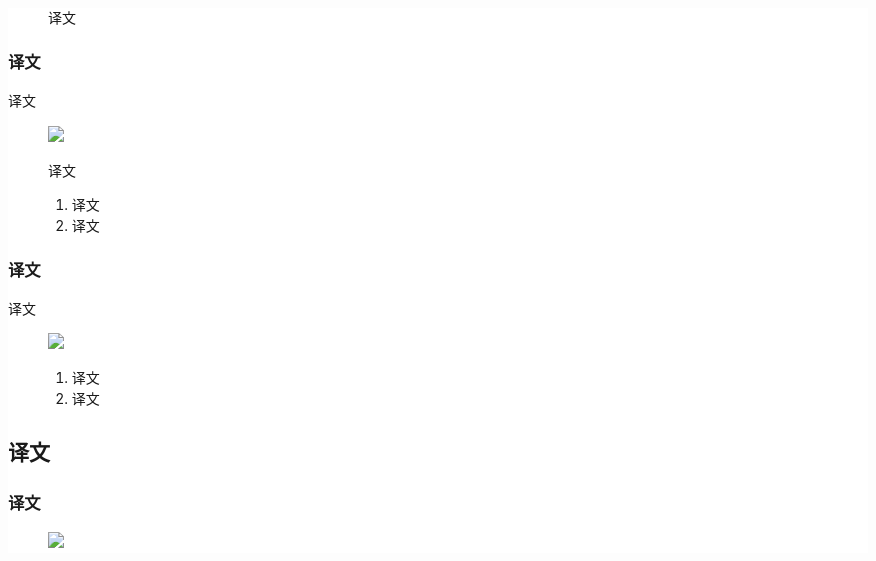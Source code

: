 <figure>

<video controls loop muted preload="metadata" class="mdui-video-fluid">
<source data-src="{assets_path}/components/lists/03-list-reorder.mp4" src="{assets_path}/components/lists/03-list-reorder.mp4" type="video/mp4">
</video>

<figcaption>

[en]: <> (To reorder a list item, drag it.)
译文

</figcaption>

</figure>

[en]: <> (Expand)
### 译文

[en]: <> (A three-line list transition \(on mobile\) is displayed as a two-line list \(on desktop\).)
译文

<figure>

![]({assets_path}/components/lists/behavior-transform-list-expand.png)

<figcaption>

[en]: <> (Scaled down to 50%)
译文

[en]: <> (A three-line list on mobile)
[en]: <> (A two-line list on desktop)
1. 译文
2. 译文

</figcaption></figure>

[en]: <> (Transform)
### 译文

[en]: <> (On a larger screen, a list may transform into an image list.)
译文

<figure>

![]({assets_path}/components/lists/behavior-transform-list-image.png)

<figcaption>

[en]: <> (A one-line list on mobile)
[en]: <> (An image list on desktop)
1. 译文
2. 译文

</figcaption></figure>

[en]: <> (Types)
<h2 id="types">译文</h2>

[en]: <> (Single-line list)
### 译文

<div class="mdui-row-sm-2"><div class="mdui-col">

<figure>

![]({assets_path}/components/lists/single-line-example-1.png)

<figcaption>


[en]: <> (Lists)
[en]: <> (Lists are continuous, vertical indexes of text or images.)
[en]: <> (Usage)
[en]: <> (Anatomy)
[en]: <> (Behavior)
[en]: <> (Theming)
[en]: <> (Specs)
[en]: <> (Usage)
[en]: <> (Lists are a continuous group of text or images. They are composed of items containing primary and supplemental actions, which are represented by icons and text.)
[en]: <> (Principles)
[en]: <> (Logical)
[en]: <> (Lists should be sorted in logical ways that make content easy to scan, such as alphabetical, numerical, chronological, or by user preference.)
[en]: <> (Actionable)
[en]: <> (Lists present content in a way that makes it easy to identify a specific item in a collection and act on it.)
[en]: <> (Consistent)
[en]: <> (Lists should present icons, text, and actions in a consistent format.)
[en]: <> (*Single-line list*<br>Single-line list items contain a maximum of one line of text.)
[en]: <> (*Two-line list*<br>Two-line list items contain a maximum of two lines of text.)
[en]: <> (*Three-line list*<br>Three-line list items contains a maximum of three lines of text.)
[en]: <> (Anatomy)
[en]: <> (Lists are optimized for reading comprehension. A list consists of a single continuous column of subdivisions called rows that contain items of content.)
[en]: <> (List)
[en]: <> (Row)
[en]: <> (List item content)
[en]: <> (Content types)
[en]: <> (Content types can take different forms, depending on the needs of a list.)
[en]: <> (List items are comprised of three different content types:)
[en]: <> (Supporting visuals)
[en]: <> (Primary text)
[en]: <> (Metadata)
[en]: <> (A list control can display information and actions for list items.)
[en]: <> (Lists with controls contain three content types:)
[en]: <> (Supporting visuals)
[en]: <> (Primary text)
[en]: <> (List control)
[en]: <> (A list should be easily scannable, and any element of a list can be used to anchor and align list item content. Scannability is improved when elements \(such as supporting visual and primary text\) are placed in consistent locations across list items.)
[en]: <> (Sample list)
[en]: <> (Content placement in a row)
[en]: <> (Supporting visuals are aligned for easy scanning)
[en]: <> (Primary text is aligned for easy scanning)
[en]: <> (Visuals, dividers, and spacing)
[en]: <> (List structure can be organized using visuals, dividers, and spacing.)
[en]: <> (Improve scannability by anchoring supporting visuals, such as thumbnails, along the row's edge.)
[en]: <> (Placing supporting visuals in the center of the row can make it difficult to see the relationship between primary content and supporting content.)
[en]: <> (Place a divider between rows with lots of content, such as those with three-line lists.)
[en]: <> (Distinguish rows by maintaining sufficient space between list items.)
[en]: <> (The primary action takes up the majority of space.)
[en]: <> (Primary Action area)
[en]: <> (Secondary Action area)
[en]: <> (Clear hierarchy is created by aligning the most distinguishing content on the left, with the least distinguishing on the right.)
[en]: <> (More distinguishing content)
[en]: <> (Less distinguishing content)
[en]: <> (Subheaders)
[en]: <> (Subheaders delineate sections of a list. They appear on list rows.)
[en]: <> (*Subheader*<br>A subheader should be left-aligned with an avatar or icon in a list.)
[en]: <> (*Subheader inset*<br>If a floating action button is aligned with list avatars or icons, the subheader should be aligned with the text content.)
[en]: <> (Behavior)
[en]: <> (Transitions)
[en]: <> (Tapping a list item expands it across the entire screen.)
[en]: <> (To expand a list item, display a parent-child transition.)
[en]: <> (Gestures)
[en]: <> (Swiping a list item \(either left or right\) can perform an action.)
[en]: <> (To archive a list item, swipe it.)
[en]: <> (Items can be dragged to reorder a list.)
[en]: <> (A text list)
[en]: <> (A single-line list with icons and text)
[en]: <> (Scaled down to 50% on desktop, a single-line list with icons and text)
[en]: <> (Two-line list)
[en]: <> (In a two-line list, each row contains two lines of text maximum.)
[en]: <> (A two-line list, with an icon and meta icon)
[en]: <> (A two-line list, with a thumbnail and meta text)
[en]: <> (The amount of text can vary between different rows within the same list.)
[en]: <> (Scaled down to 50% on desktop, a two-line list accompanied by an avatar and meta text)
[en]: <> (Three-line list)
[en]: <> (A three-line text with an avatar)
[en]: <> (A three-line text list, with a thumbnail and meta text)
[en]: <> (The amount of text can vary between rows within the same list.)
[en]: <> (On desktop, a three-line list accompanied by a large thumbnail and meta text)
[en]: <> (List controls)
[en]: <> (List controls display information and actions for list items.)
[en]: <> (Checkbox)
[en]: <> (A checkbox can either be a primary or secondary action.)
[en]: <> (Secondary action<br>This checkbox is the list item’s secondary action.)
[en]: <> (Primary action<br>This checkbox is both the list item’s primary action and state indicator.)
[en]: <> (Expand and collapse)
[en]: <> (Show and hide details of existing list items by expanding and collapsing list content vertically.)
[en]: <> (Tapping the list control expands the list.)
[en]: <> (An expanded list)
[en]: <> (Switch)
[en]: <> (Tapping the list control expands the list.)
[en]: <> (Reorder)
[en]: <> (Usually appearing in edit mode, dragging lists items moves them to other locations within the list. This reorder icon is the list item’s secondary action.)
[en]: <> (Theming)
[en]: <> (Basil Material Theme)
[en]: <> (This recipe app’s lists have been customized using Material Theming. Areas of customization include color and typography.)
[en]: <> (Basil’s customized list)
[en]: <> (Color)
[en]: <> (Basil’s lists use custom color on four elements: the background, icon, item text, and quantity text.)
[en]: <> (Element            | Category      | Attribute          | Value)
[en]: <> (---------          |----------     |---------           |------)
[en]: <> (Surface            | Surface       | Color<br>Opacity   | #FFFBE6<br>100%)
[en]: <> (Item text, Icons   | Primary       | Color<br>Opacity   | #356859<br>100%)
[en]: <> (Quantity text      | On Surface    | Color<br>Opacity   | #29302E<br>100%)
[en]: <> (Typography)
[en]: <> (Basil’s lists use custom typography for item and quantity text.)
[en]: <> (Element         | Category    | Attribute                          | Value)
[en]: <> (---------       |----------   |---------                           |------)
[en]: <> (Item text       | Subtitle 1  | Typeface<br>Font<br>Size<br>Case   | Lekton<br>Bold<br>16<br>Title case)
[en]: <> (Quantity text   | Caption     | Typeface<br>Font<br>Size<br>Case   | Lekton<br>Regular<br>12<br>Sentence case)
[en]: <> (Crane Material Theme)
[en]: <> (This travel app’s lists have been customized using Material Theming. Areas of customization include color and typography.)
[en]: <> (Crane’s customized list)
[en]: <> (Typography)
[en]: <> (Crane’s lists use custom typography for title and caption text.)
[en]: <> (Element         | Category    | Attribute                          | Value)
[en]: <> (---------       |----------   |---------                           |------)
[en]: <> (Title text      | Subtitle 1  | Typeface<br>Font<br>Size<br>Case   | Raleway<br>Medium<br>16<br>Title case)
[en]: <> (Caption text    | Caption     | Typeface<br>Font<br>Size<br>Case   | Raleway<br>SemiBold<br>12<br>Title case)
[en]: <> (Specs)
[en]: <> (One line)
[en]: <> (Double line)
[en]: <> (Three line)
[en]: <> (Collapsed & expanded)